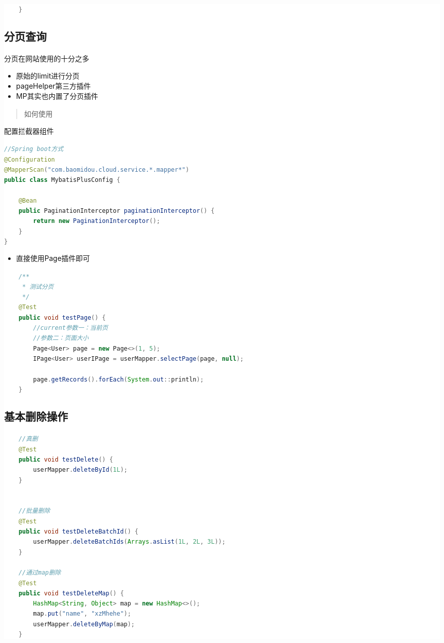 ```java
    }
```

## 分页查询
分页在网站使用的十分之多
- 原始的limit进行分页
- pageHelper第三方插件
- MP其实也内置了分页插件

>如何使用    

配置拦截器组件
```java
//Spring boot方式
@Configuration
@MapperScan("com.baomidou.cloud.service.*.mapper*")
public class MybatisPlusConfig {

    @Bean
    public PaginationInterceptor paginationInterceptor() {
        return new PaginationInterceptor();
    }
}
```
- 直接使用Page插件即可

```java
    /**
     * 测试分页
     */
    @Test
    public void testPage() {
        //current参数一：当前页
        //参数二：页面大小
        Page<User> page = new Page<>(1, 5);
        IPage<User> userIPage = userMapper.selectPage(page, null);

        page.getRecords().forEach(System.out::println);
    }
```

## 基本删除操作
```java
    //真删
    @Test
    public void testDelete() {
        userMapper.deleteById(1L);
    }


    //批量删除
    @Test
    public void testDeleteBatchId() {
        userMapper.deleteBatchIds(Arrays.asList(1L, 2L, 3L));
    }

    //通过map删除
    @Test
    public void testDeleteMap() {
        HashMap<String, Object> map = new HashMap<>();
        map.put("name", "xzMhehe");
        userMapper.deleteByMap(map);
    }
```
